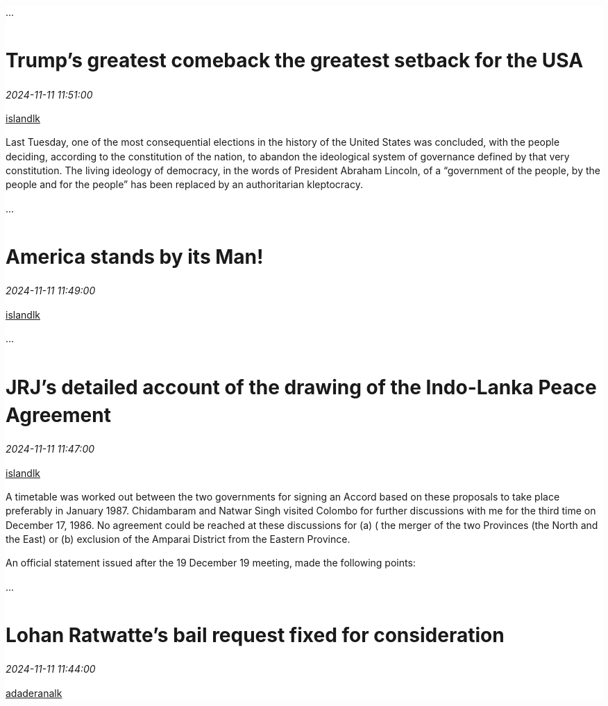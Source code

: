 ...



# Trump’s greatest comeback the greatest setback for the USA

*2024-11-11 11:51:00*

[islandlk](http://island.lk/trumps-greatest-comeback-the-greatest-setback-for-the-usa/)

Last Tuesday, one of the most consequential elections in the history of the United States was concluded, with the people deciding, according to the constitution of the nation, to abandon the ideological system of governance defined by that very constitution. The living ideology of democracy, in the words of President Abraham Lincoln, of a “government of the people, by the people and for the people” has been replaced by an authoritarian kleptocracy.

...



# America stands by its Man!

*2024-11-11 11:49:00*

[islandlk](http://island.lk/america-stands-by-its-man/)

...



# JRJ’s detailed account of the drawing of the Indo-Lanka Peace Agreement

*2024-11-11 11:47:00*

[islandlk](http://island.lk/jrjs-detailed-account-of-the-drawing-of-the-indo-lanka-peace-agreement/)

A timetable was worked out between the two governments for signing an Accord based on these proposals to take place preferably in January 1987. Chidambaram and Natwar Singh visited Colombo for further discussions with me for the third time on December 17, 1986. No agreement could be reached at these discussions for (a) ( the merger of the two Provinces (the North and the East) or (b) exclusion of the Amparai District from the Eastern Province.

An official statement issued after the 19 December 19 meeting, made the following points:

...



# Lohan Ratwatte’s bail request fixed for consideration

*2024-11-11 11:44:00*

[adaderanalk](https://www.adaderana.lk/news/103323/lohan-ratwattes-bail-request-fixed-for-consideration)
